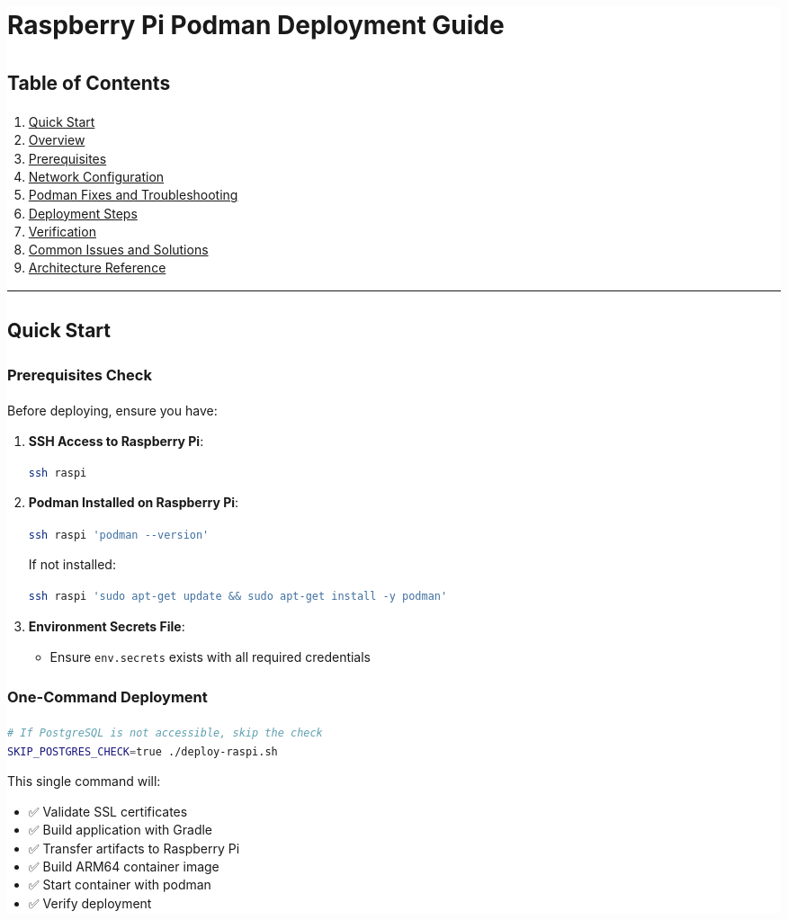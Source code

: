 # Raspberry Pi Podman Deployment Guide

## Table of Contents

1. [Quick Start](#quick-start)
2. [Overview](#overview)
3. [Prerequisites](#prerequisites)
4. [Network Configuration](#network-configuration)
5. [Podman Fixes and Troubleshooting](#podman-fixes-and-troubleshooting)
6. [Deployment Steps](#deployment-steps)
7. [Verification](#verification)
8. [Common Issues and Solutions](#common-issues-and-solutions)
9. [Architecture Reference](#architecture-reference)

---

## Quick Start

### Prerequisites Check

Before deploying, ensure you have:

1. **SSH Access to Raspberry Pi**:
   ```bash
   ssh raspi
   ```

2. **Podman Installed on Raspberry Pi**:
   ```bash
   ssh raspi 'podman --version'
   ```
   If not installed:
   ```bash
   ssh raspi 'sudo apt-get update && sudo apt-get install -y podman'
   ```

3. **Environment Secrets File**:
   - Ensure `env.secrets` exists with all required credentials

### One-Command Deployment

```bash
# If PostgreSQL is not accessible, skip the check
SKIP_POSTGRES_CHECK=true ./deploy-raspi.sh
```

This single command will:
- ✅ Validate SSL certificates
- ✅ Build application with Gradle
- ✅ Transfer artifacts to Raspberry Pi
- ✅ Build ARM64 container image
- ✅ Start container with podman
- ✅ Verify deployment
